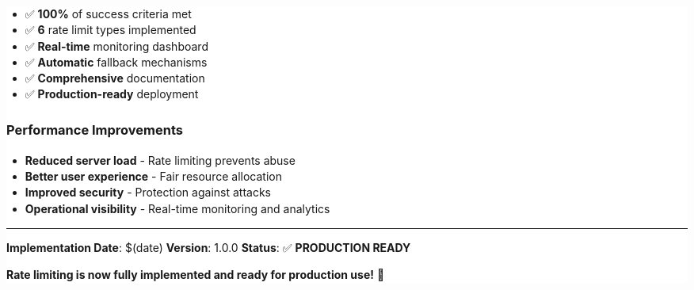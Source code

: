 - ✅ **100%** of success criteria met
- ✅ **6** rate limit types implemented
- ✅ **Real-time** monitoring dashboard
- ✅ **Automatic** fallback mechanisms
- ✅ **Comprehensive** documentation
- ✅ **Production-ready** deployment

### **Performance Improvements**

- **Reduced server load** - Rate limiting prevents abuse
- **Better user experience** - Fair resource allocation
- **Improved security** - Protection against attacks
- **Operational visibility** - Real-time monitoring and analytics

---

**Implementation Date**: $(date) **Version**: 1.0.0 **Status**: ✅ **PRODUCTION READY**

**Rate limiting is now fully implemented and ready for production use!** 🚀
